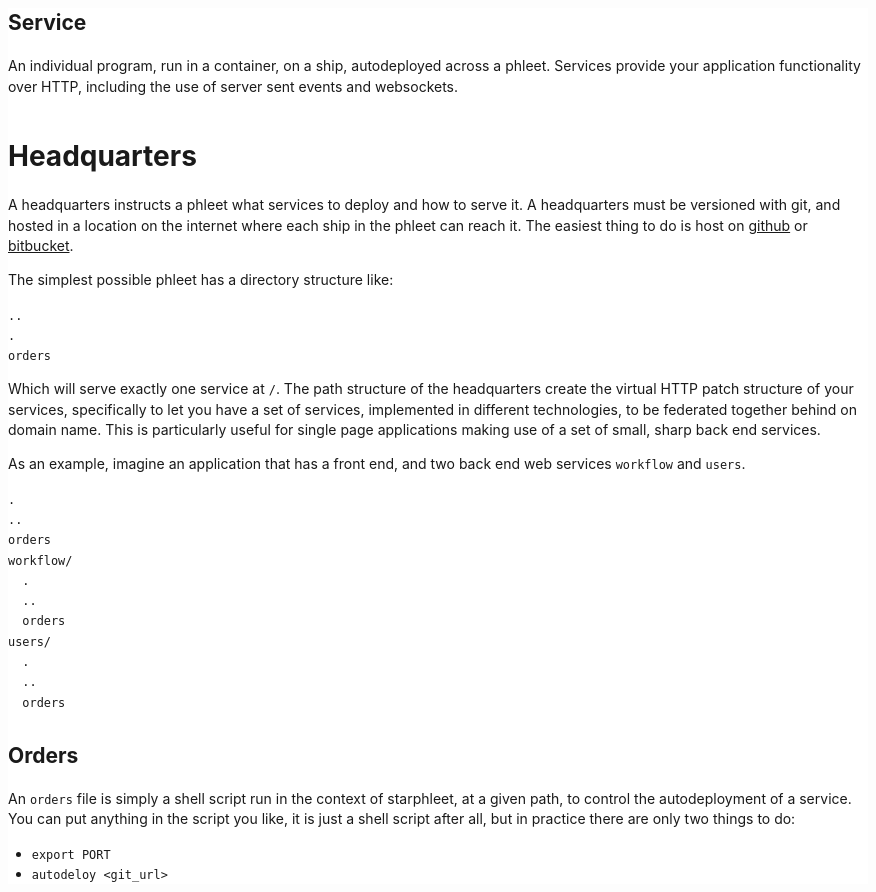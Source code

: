 ## Service
An individual program, run in a container, on a ship, autodeployed
across a phleet. Services provide your application functionality over
HTTP, including the use of server sent events and websockets.

# Headquarters
A headquarters instructs a phleet what services to deploy and how to
serve it. A headquarters must be versioned with git, and hosted in a
location on the internet where each ship in the phleet can reach it.
The easiest thing to do is host on [github](www.github.com) or
[bitbucket](www.bitbucket.com).

The simplest possible phleet has a directory structure like:

```
..
.
orders
```

Which will serve exactly one service at `/`. The path structure of the
headquarters create the virtual HTTP patch structure of your services,
specifically to let you have a set of services, implemented in different
technologies, to be federated together behind on domain name. This is
particularly useful for single page applications making use of a set of
small, sharp back end services.

As an example, imagine an application that has a front end, and two back
end web services `workflow` and `users`.

```
.
..
orders
workflow/
  .
  ..
  orders
users/
  .
  ..
  orders
```

## Orders
An `orders` file is simply a shell script run in the context of
starphleet, at a given path, to control the autodeployment of a service.
You can put anything in the script you like, it is just a shell script
after all, but in practice there are only two things to do:

* `export PORT`
* `autodeloy <git_url>`
